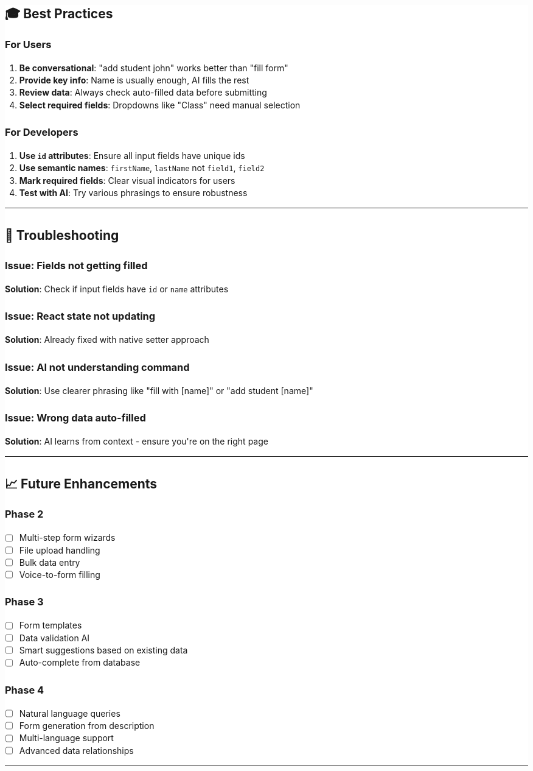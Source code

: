 
## 🎓 Best Practices

### For Users
1. **Be conversational**: "add student john" works better than "fill form"
2. **Provide key info**: Name is usually enough, AI fills the rest
3. **Review data**: Always check auto-filled data before submitting
4. **Select required fields**: Dropdowns like "Class" need manual selection

### For Developers
1. **Use `id` attributes**: Ensure all input fields have unique ids
2. **Use semantic names**: `firstName`, `lastName` not `field1`, `field2`
3. **Mark required fields**: Clear visual indicators for users
4. **Test with AI**: Try various phrasings to ensure robustness

---

## 🐛 Troubleshooting

### Issue: Fields not getting filled
**Solution**: Check if input fields have `id` or `name` attributes

### Issue: React state not updating
**Solution**: Already fixed with native setter approach

### Issue: AI not understanding command
**Solution**: Use clearer phrasing like "fill with [name]" or "add student [name]"

### Issue: Wrong data auto-filled
**Solution**: AI learns from context - ensure you're on the right page

---

## 📈 Future Enhancements

### Phase 2
- [ ] Multi-step form wizards
- [ ] File upload handling
- [ ] Bulk data entry
- [ ] Voice-to-form filling

### Phase 3
- [ ] Form templates
- [ ] Data validation AI
- [ ] Smart suggestions based on existing data
- [ ] Auto-complete from database

### Phase 4
- [ ] Natural language queries
- [ ] Form generation from description
- [ ] Multi-language support
- [ ] Advanced data relationships

---